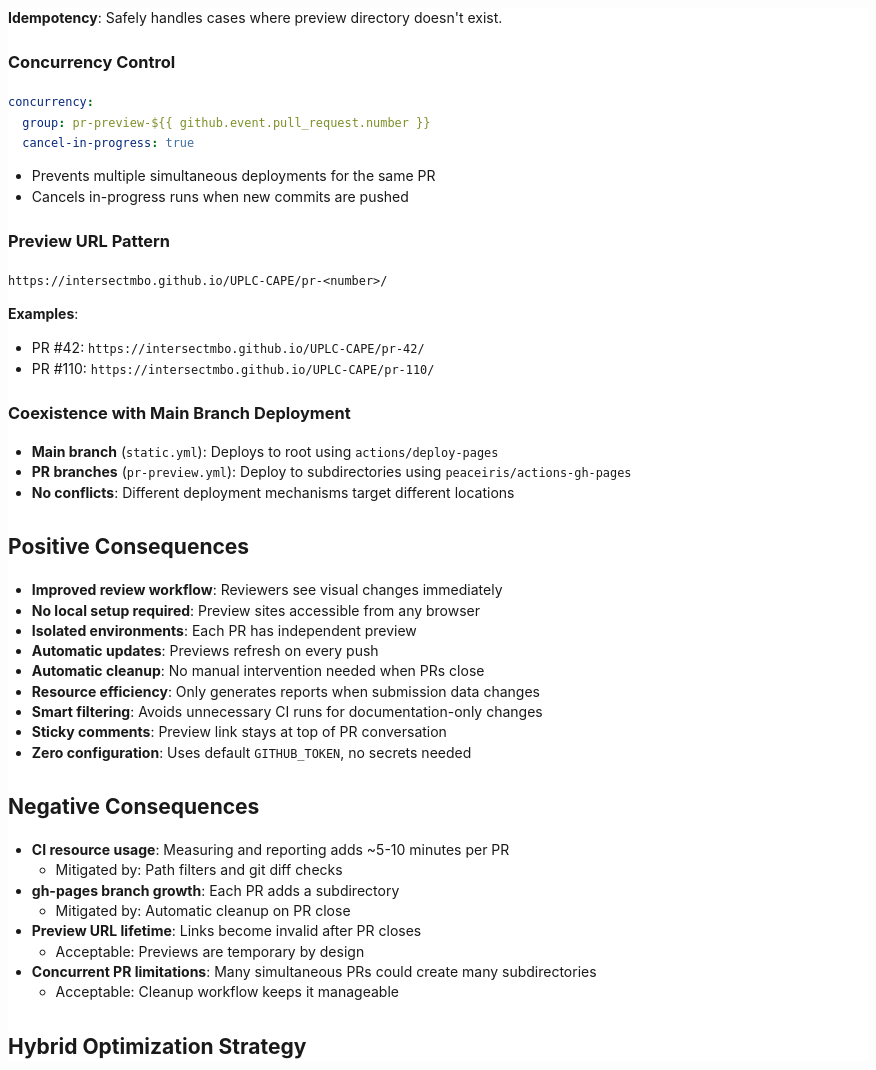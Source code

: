 **Idempotency**: Safely handles cases where preview directory doesn't exist.

### Concurrency Control

```yaml
concurrency:
  group: pr-preview-${{ github.event.pull_request.number }}
  cancel-in-progress: true
```

- Prevents multiple simultaneous deployments for the same PR
- Cancels in-progress runs when new commits are pushed

### Preview URL Pattern

```
https://intersectmbo.github.io/UPLC-CAPE/pr-<number>/
```

**Examples**:

- PR #42: `https://intersectmbo.github.io/UPLC-CAPE/pr-42/`
- PR #110: `https://intersectmbo.github.io/UPLC-CAPE/pr-110/`

### Coexistence with Main Branch Deployment

- **Main branch** (`static.yml`): Deploys to root using `actions/deploy-pages`
- **PR branches** (`pr-preview.yml`): Deploy to subdirectories using `peaceiris/actions-gh-pages`
- **No conflicts**: Different deployment mechanisms target different locations

## Positive Consequences

- **Improved review workflow**: Reviewers see visual changes immediately
- **No local setup required**: Preview sites accessible from any browser
- **Isolated environments**: Each PR has independent preview
- **Automatic updates**: Previews refresh on every push
- **Automatic cleanup**: No manual intervention needed when PRs close
- **Resource efficiency**: Only generates reports when submission data changes
- **Smart filtering**: Avoids unnecessary CI runs for documentation-only changes
- **Sticky comments**: Preview link stays at top of PR conversation
- **Zero configuration**: Uses default `GITHUB_TOKEN`, no secrets needed

## Negative Consequences

- **CI resource usage**: Measuring and reporting adds ~5-10 minutes per PR
  - Mitigated by: Path filters and git diff checks
- **gh-pages branch growth**: Each PR adds a subdirectory
  - Mitigated by: Automatic cleanup on PR close
- **Preview URL lifetime**: Links become invalid after PR closes
  - Acceptable: Previews are temporary by design
- **Concurrent PR limitations**: Many simultaneous PRs could create many subdirectories
  - Acceptable: Cleanup workflow keeps it manageable

## Hybrid Optimization Strategy
